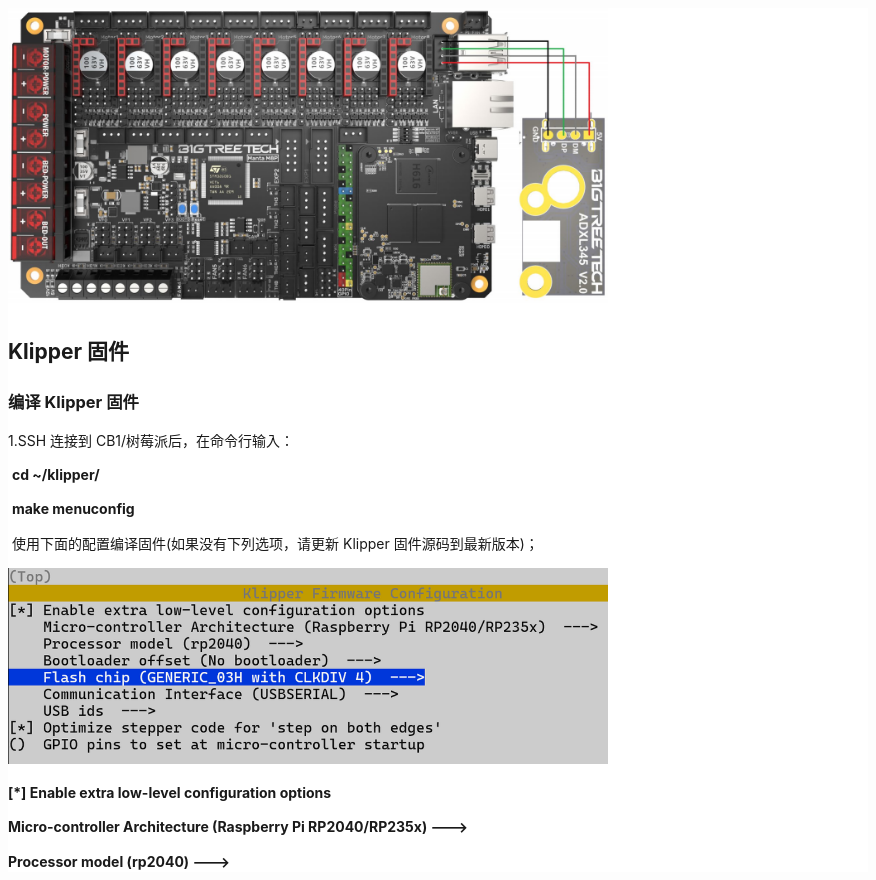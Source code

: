 <img src=img/ADXL345_V2.0/ADXL345_V2.0_Soldering.png width="600"/>

## **Klipper 固件**

### 编译 Klipper 固件

1.SSH 连接到 CB1/树莓派后，在命令行输入：

​	**cd ~/klipper/**

​	**make menuconfig**

​	使用下面的配置编译固件(如果没有下列选项，请更新 Klipper 固件源码到最新版本)；

<img src=img/rp2040_usb_menuconfig.png width="600"/>

**[\*] Enable extra low-level configuration options**

 **Micro-controller Architecture (Raspberry Pi RP2040/RP235x)  --->**

 **Processor model (rp2040)  --->**

